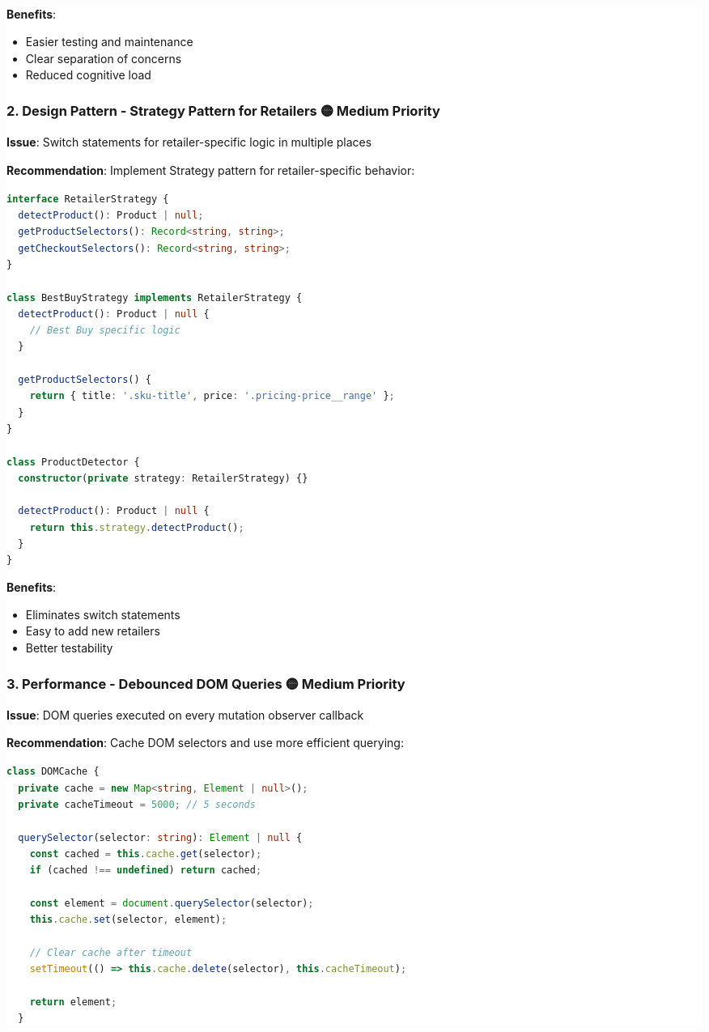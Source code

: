 **Benefits**: 
- Easier testing and maintenance
- Clear separation of concerns
- Reduced cognitive load

### 2. **Design Pattern - Strategy Pattern for Retailers** 🟡 Medium Priority

**Issue**: Switch statements for retailer-specific logic in multiple places

**Recommendation**: Implement Strategy pattern for retailer-specific behavior:

```typescript
interface RetailerStrategy {
  detectProduct(): Product | null;
  getProductSelectors(): Record<string, string>;
  getCheckoutSelectors(): Record<string, string>;
}

class BestBuyStrategy implements RetailerStrategy {
  detectProduct(): Product | null {
    // Best Buy specific logic
  }
  
  getProductSelectors() {
    return { title: '.sku-title', price: '.pricing-price__range' };
  }
}

class ProductDetector {
  constructor(private strategy: RetailerStrategy) {}
  
  detectProduct(): Product | null {
    return this.strategy.detectProduct();
  }
}
```

**Benefits**:
- Eliminates switch statements
- Easy to add new retailers
- Better testability

### 3. **Performance - Debounced DOM Queries** 🟡 Medium Priority

**Issue**: DOM queries executed on every mutation observer callback

**Recommendation**: Cache DOM selectors and use more efficient querying:

```typescript
class DOMCache {
  private cache = new Map<string, Element | null>();
  private cacheTimeout = 5000; // 5 seconds
  
  querySelector(selector: string): Element | null {
    const cached = this.cache.get(selector);
    if (cached !== undefined) return cached;
    
    const element = document.querySelector(selector);
    this.cache.set(selector, element);
    
    // Clear cache after timeout
    setTimeout(() => this.cache.delete(selector), this.cacheTimeout);
    
    return element;
  }
```